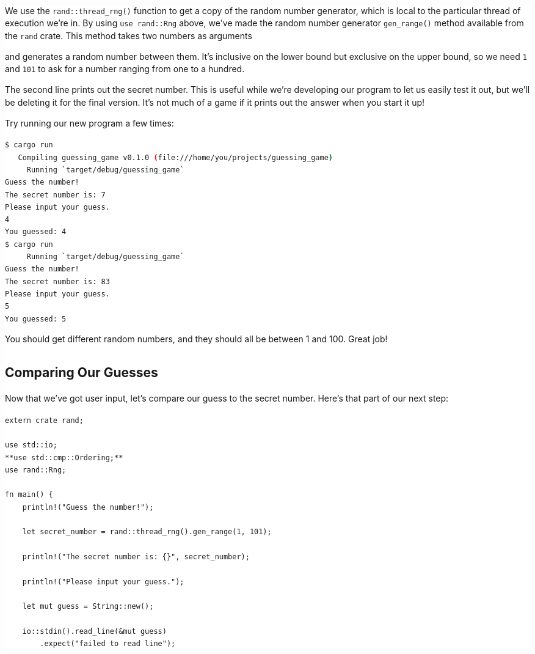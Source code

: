 We use the `rand::thread_rng()` function to get a copy of the random number
generator, which is local to the particular thread of execution we’re in. By
using `use rand::Rng` above, we've made the random number generator
`gen_range()` method available from the `rand` crate. This method takes two
numbers as arguments



and generates a random number between them. It’s inclusive on the lower bound
but exclusive on the upper bound, so we need `1` and `101` to ask for a number
ranging from one to a hundred.

The second line prints out the secret number. This is useful while
we’re developing our program to let us easily test it out, but we’ll be
deleting it for the final version. It’s not much of a game if it prints out
the answer when you start it up!

Try running our new program a few times:

```bash
$ cargo run
   Compiling guessing_game v0.1.0 (file:///home/you/projects/guessing_game)
     Running `target/debug/guessing_game`
Guess the number!
The secret number is: 7
Please input your guess.
4
You guessed: 4
$ cargo run
     Running `target/debug/guessing_game`
Guess the number!
The secret number is: 83
Please input your guess.
5
You guessed: 5
```

You should get different random numbers, and they should all be between 1 and
100. Great job!

## Comparing Our Guesses

Now that we’ve got user input, let’s compare our guess to the secret number.
Here’s that part of our next step:



```rust,ignore
extern crate rand;

use std::io;
**use std::cmp::Ordering;**
use rand::Rng;

fn main() {
    println!("Guess the number!");

    let secret_number = rand::thread_rng().gen_range(1, 101);

    println!("The secret number is: {}", secret_number);

    println!("Please input your guess.");

    let mut guess = String::new();

    io::stdin().read_line(&mut guess)
        .expect("failed to read line");

```